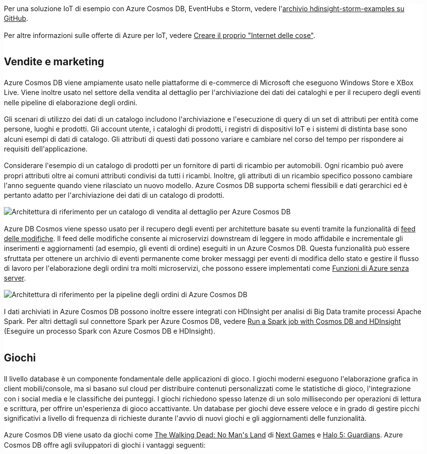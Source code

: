 Per una soluzione IoT di esempio con Azure Cosmos DB, EventHubs e Storm, vedere l'[archivio hdinsight-storm-examples su GitHub](https://github.com/hdinsight/hdinsight-storm-examples/).

Per altre informazioni sulle offerte di Azure per IoT, vedere [Creare il proprio "Internet delle cose"](http://www.microsoft.com/server-cloud/internet-of-things.aspx). 

## <a name="retail-and-marketing"></a>Vendite e marketing
Azure Cosmos DB viene ampiamente usato nelle piattaforme di e-commerce di Microsoft che eseguono Windows Store e XBox Live. Viene inoltre usato nel settore della vendita al dettaglio per l'archiviazione dei dati dei cataloghi e per il recupero degli eventi nelle pipeline di elaborazione degli ordini.

Gli scenari di utilizzo dei dati di un catalogo includono l'archiviazione e l'esecuzione di query di un set di attributi per entità come persone, luoghi e prodotti. Gli account utente, i cataloghi di prodotti, i registri di dispositivi IoT e i sistemi di distinta base sono alcuni esempi di dati di catalogo. Gli attributi di questi dati possono variare e cambiare nel corso del tempo per rispondere ai requisiti dell'applicazione.

Considerare l'esempio di un catalogo di prodotti per un fornitore di parti di ricambio per automobili. Ogni ricambio può avere propri attributi oltre ai comuni attributi condivisi da tutti i ricambi. Inoltre, gli attributi di un ricambio specifico possono cambiare l'anno seguente quando viene rilasciato un nuovo modello. Azure Cosmos DB supporta schemi flessibili e dati gerarchici ed è pertanto adatto per l'archiviazione dei dati di un catalogo di prodotti.

![Architettura di riferimento per un catalogo di vendita al dettaglio per Azure Cosmos DB](./media/use-cases/product-catalog.png)

Azure DB Cosmos viene spesso usato per il recupero degli eventi per architetture basate su eventi tramite la funzionalità di [feed delle modifiche](change-feed.md). Il feed delle modifiche consente ai microservizi downstream di leggere in modo affidabile e incrementale gli inserimenti e aggiornamenti (ad esempio, gli eventi di ordine) eseguiti in un Azure Cosmos DB. Questa funzionalità può essere sfruttata per ottenere un archivio di eventi permanente come broker messaggi per eventi di modifica dello stato e gestire il flusso di lavoro per l'elaborazione degli ordini tra molti microservizi, che possono essere implementati come [Funzioni di Azure senza server](http://azure.com/serverless).

![Architettura di riferimento per la pipeline degli ordini di Azure Cosmos DB](./media/use-cases/event-sourcing.png)

I dati archiviati in Azure Cosmos DB possono inoltre essere integrati con HDInsight per analisi di Big Data tramite processi Apache Spark. Per altri dettagli sul connettore Spark per Azure Cosmos DB, vedere [Run a Spark job with Cosmos DB and HDInsight](spark-connector.md) (Eseguire un processo Spark con Azure Cosmos DB e HDInsight).

## <a name="gaming"></a>Giochi
Il livello database è un componente fondamentale delle applicazioni di gioco. I giochi moderni eseguono l'elaborazione grafica in client mobili/console, ma si basano sul cloud per distribuire contenuti personalizzati come le statistiche di gioco, l'integrazione con i social media e le classifiche dei punteggi. I giochi richiedono spesso latenze di un solo millisecondo per operazioni di lettura e scrittura, per offrire un'esperienza di gioco accattivante. Un database per giochi deve essere veloce e in grado di gestire picchi significativi a livello di frequenza di richieste durante l'avvio di nuovi giochi e gli aggiornamenti delle funzionalità.

Azure Cosmos DB viene usato da giochi come [The Walking Dead: No Man's Land](https://azure.microsoft.com/blog/the-walking-dead-no-mans-land-game-soars-to-1-with-azure-documentdb/) di [Next Games](http://www.nextgames.com/) e [Halo 5: Guardians](https://azure.microsoft.com/blog/how-halo-5-guardians-implemented-social-gameplay-using-azure-documentdb/). Azure Cosmos DB offre agli sviluppatori di giochi i vantaggi seguenti:
